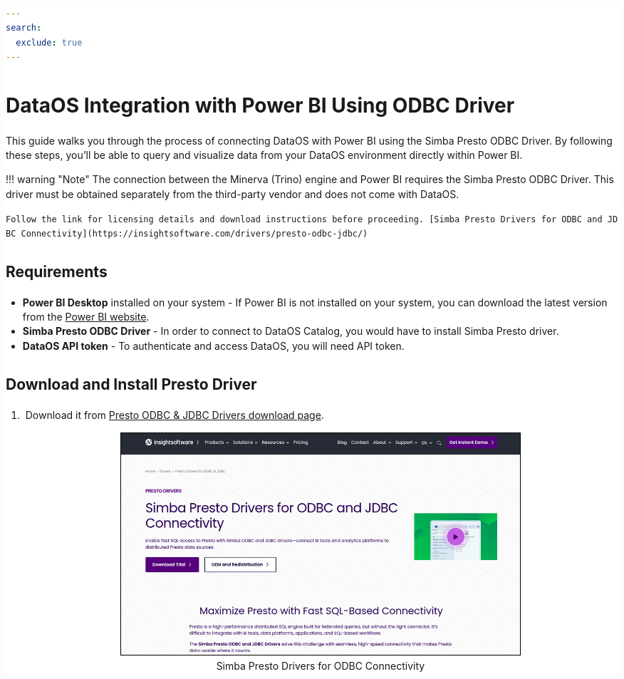 ```yaml
---
search:
  exclude: true
---
```


# DataOS Integration with Power BI Using ODBC Driver

This guide walks you through the process of connecting DataOS with Power BI using the Simba Presto ODBC Driver. By following these steps, you’ll be able to query and visualize data from your DataOS environment directly within Power BI.


!!! warning "Note"
    The connection between the Minerva (Trino) engine and Power BI requires the Simba Presto ODBC Driver. This driver must be obtained separately from the third-party vendor and does not come with DataOS.

    Follow the link for licensing details and download instructions before proceeding. [Simba Presto Drivers for ODBC and JDBC Connectivity](https://insightsoftware.com/drivers/presto-odbc-jdbc/)

## Requirements

- **Power BI Desktop** installed on your system - If Power BI is not installed on your system, you can download the latest version from the [Power BI website](https://powerbi.microsoft.com/en-us/downloads/).
- **Simba Presto ODBC Driver** - In order to connect to DataOS Catalog, you would have to install Simba Presto driver.
- **DataOS API token** - To authenticate and access DataOS, you will need API token.

## Download and Install Presto Driver

1.  Download it from [Presto ODBC & JDBC Drivers download page](https://insightsoftware.com/drivers/presto-odbc-jdbc/).

    <center>
      <div style="text-align: center;">
        <img src="/resources/cluster/bi_tools/powerbi/using_odbc_driver/simba-presto-driver.png" alt="Simba Presto Drivers for ODBC Connectivity" style="width: 40rem; border: 1px solid black;">
        <figcaption>Simba Presto Drivers for ODBC Connectivity</figcaption>